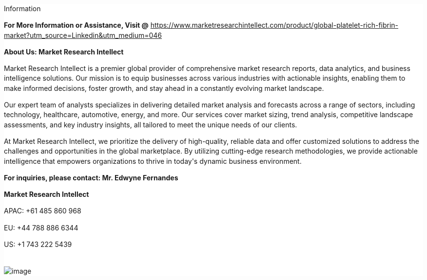 Information</li></ul></div><div class="article-main__content" data-test-id="publishing-text-block"><p><span class="font-[700]"><strong>For More Information or Assistance, Visit @</strong>&nbsp;<a href="https://www.marketresearchintellect.com/product/global-platelet-rich-fibrin-market?utm_source=Linkedin&utm_medium=046">https://www.marketresearchintellect.com/product/global-platelet-rich-fibrin-market?utm_source=Linkedin&utm_medium=046</a></span></p><p><strong>About Us: Market Research Intellect</strong></p><p>Market Research Intellect is a premier global provider of comprehensive market research reports, data analytics, and business intelligence solutions. Our mission is to equip businesses across various industries with actionable insights, enabling them to make informed decisions, foster growth, and stay ahead in a constantly evolving market landscape.</p><p>Our expert team of analysts specializes in delivering detailed market analysis and forecasts across a range of sectors, including technology, healthcare, automotive, energy, and more. Our services cover market sizing, trend analysis, competitive landscape assessments, and key industry insights, all tailored to meet the unique needs of our clients.</p><p>At Market Research Intellect, we prioritize the delivery of high-quality, reliable data and offer customized solutions to address the challenges and opportunities in the global marketplace. By utilizing cutting-edge research methodologies, we provide actionable intelligence that empowers organizations to thrive in today's dynamic business environment.</p><p><strong>For inquiries, please contact: Mr. Edwyne Fernandes</strong></p><p><strong>Market Research Intellect</strong></p><p>APAC: +61 485 860 968</p><p>EU: +44 788 886 6344</p><p>US: +1 743 222 5439</p></div><div class="article-main__content" data-test-id="publishing-text-block">&nbsp;</div>
![image](https://github.com/user-attachments/assets/01bc9f3d-075c-4220-b5b4-f6a89d020df1)
